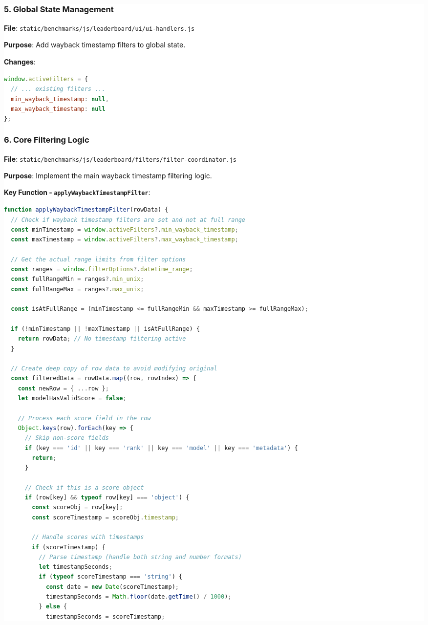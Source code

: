 ### 5. Global State Management

**File**: `static/benchmarks/js/leaderboard/ui/ui-handlers.js`

**Purpose**: Add wayback timestamp filters to global state.

**Changes**:
```javascript
window.activeFilters = {
  // ... existing filters ...
  min_wayback_timestamp: null,
  max_wayback_timestamp: null
};
```

### 6. Core Filtering Logic

**File**: `static/benchmarks/js/leaderboard/filters/filter-coordinator.js`

**Purpose**: Implement the main wayback timestamp filtering logic.

**Key Function - `applyWaybackTimestampFilter`**:

```javascript
function applyWaybackTimestampFilter(rowData) {
  // Check if wayback timestamp filters are set and not at full range
  const minTimestamp = window.activeFilters?.min_wayback_timestamp;
  const maxTimestamp = window.activeFilters?.max_wayback_timestamp;
  
  // Get the actual range limits from filter options
  const ranges = window.filterOptions?.datetime_range;
  const fullRangeMin = ranges?.min_unix;
  const fullRangeMax = ranges?.max_unix;
  
  const isAtFullRange = (minTimestamp <= fullRangeMin && maxTimestamp >= fullRangeMax);
  
  if (!minTimestamp || !maxTimestamp || isAtFullRange) {
    return rowData; // No timestamp filtering active
  }
  
  // Create deep copy of row data to avoid modifying original
  const filteredData = rowData.map((row, rowIndex) => {
    const newRow = { ...row };
    let modelHasValidScore = false;
    
    // Process each score field in the row
    Object.keys(row).forEach(key => {
      // Skip non-score fields
      if (key === 'id' || key === 'rank' || key === 'model' || key === 'metadata') {
        return;
      }
      
      // Check if this is a score object
      if (row[key] && typeof row[key] === 'object') {
        const scoreObj = row[key];
        const scoreTimestamp = scoreObj.timestamp;
        
        // Handle scores with timestamps
        if (scoreTimestamp) {
          // Parse timestamp (handle both string and number formats)
          let timestampSeconds;
          if (typeof scoreTimestamp === 'string') {
            const date = new Date(scoreTimestamp);
            timestampSeconds = Math.floor(date.getTime() / 1000);
          } else {
            timestampSeconds = scoreTimestamp;
```